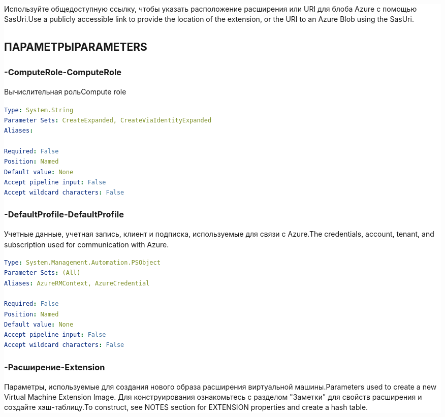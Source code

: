 <span data-ttu-id="c9a60-113">Используйте общедоступную ссылку, чтобы указать расположение расширения или URI для блоба Azure с помощью SasUri.</span><span class="sxs-lookup"><span data-stu-id="c9a60-113">Use a publicly accessible link to provide the location of the extension, or the URI to an Azure Blob using the SasUri.</span></span>

## <span data-ttu-id="c9a60-114">ПАРАМЕТРЫ</span><span class="sxs-lookup"><span data-stu-id="c9a60-114">PARAMETERS</span></span>

### <span data-ttu-id="c9a60-115">-ComputeRole</span><span class="sxs-lookup"><span data-stu-id="c9a60-115">-ComputeRole</span></span>
<span data-ttu-id="c9a60-116">Вычислительная роль</span><span class="sxs-lookup"><span data-stu-id="c9a60-116">Compute role</span></span>

```yaml
Type: System.String
Parameter Sets: CreateExpanded, CreateViaIdentityExpanded
Aliases:

Required: False
Position: Named
Default value: None
Accept pipeline input: False
Accept wildcard characters: False

```

### <span data-ttu-id="c9a60-117">-DefaultProfile</span><span class="sxs-lookup"><span data-stu-id="c9a60-117">-DefaultProfile</span></span>
<span data-ttu-id="c9a60-118">Учетные данные, учетная запись, клиент и подписка, используемые для связи с Azure.</span><span class="sxs-lookup"><span data-stu-id="c9a60-118">The credentials, account, tenant, and subscription used for communication with Azure.</span></span>

```yaml
Type: System.Management.Automation.PSObject
Parameter Sets: (All)
Aliases: AzureRMContext, AzureCredential

Required: False
Position: Named
Default value: None
Accept pipeline input: False
Accept wildcard characters: False

```

### <span data-ttu-id="c9a60-119">-Расширение</span><span class="sxs-lookup"><span data-stu-id="c9a60-119">-Extension</span></span>
<span data-ttu-id="c9a60-120">Параметры, используемые для создания нового образа расширения виртуальной машины.</span><span class="sxs-lookup"><span data-stu-id="c9a60-120">Parameters used to create a new Virtual Machine Extension Image.</span></span>
<span data-ttu-id="c9a60-121">Для конструирования ознакомьтесь с разделом "Заметки" для свойств расширения и создайте хэш-таблицу.</span><span class="sxs-lookup"><span data-stu-id="c9a60-121">To construct, see NOTES section for EXTENSION properties and create a hash table.</span></span>
